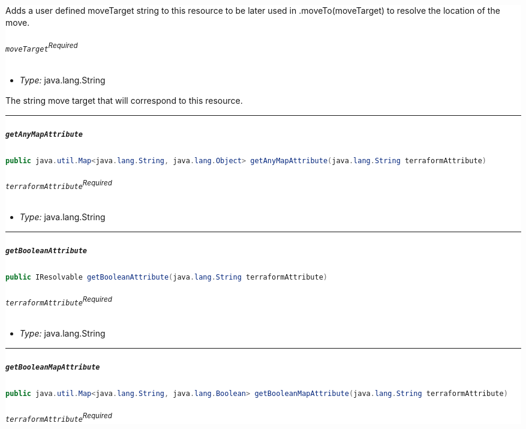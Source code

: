 Adds a user defined moveTarget string to this resource to be later used in .moveTo(moveTarget) to resolve the location of the move.

###### `moveTarget`<sup>Required</sup> <a name="moveTarget" id="rhizo-co-terraform-provider-oci.waasCertificate.WaasCertificate.addMoveTarget.parameter.moveTarget"></a>

- *Type:* java.lang.String

The string move target that will correspond to this resource.

---

##### `getAnyMapAttribute` <a name="getAnyMapAttribute" id="rhizo-co-terraform-provider-oci.waasCertificate.WaasCertificate.getAnyMapAttribute"></a>

```java
public java.util.Map<java.lang.String, java.lang.Object> getAnyMapAttribute(java.lang.String terraformAttribute)
```

###### `terraformAttribute`<sup>Required</sup> <a name="terraformAttribute" id="rhizo-co-terraform-provider-oci.waasCertificate.WaasCertificate.getAnyMapAttribute.parameter.terraformAttribute"></a>

- *Type:* java.lang.String

---

##### `getBooleanAttribute` <a name="getBooleanAttribute" id="rhizo-co-terraform-provider-oci.waasCertificate.WaasCertificate.getBooleanAttribute"></a>

```java
public IResolvable getBooleanAttribute(java.lang.String terraformAttribute)
```

###### `terraformAttribute`<sup>Required</sup> <a name="terraformAttribute" id="rhizo-co-terraform-provider-oci.waasCertificate.WaasCertificate.getBooleanAttribute.parameter.terraformAttribute"></a>

- *Type:* java.lang.String

---

##### `getBooleanMapAttribute` <a name="getBooleanMapAttribute" id="rhizo-co-terraform-provider-oci.waasCertificate.WaasCertificate.getBooleanMapAttribute"></a>

```java
public java.util.Map<java.lang.String, java.lang.Boolean> getBooleanMapAttribute(java.lang.String terraformAttribute)
```

###### `terraformAttribute`<sup>Required</sup> <a name="terraformAttribute" id="rhizo-co-terraform-provider-oci.waasCertificate.WaasCertificate.getBooleanMapAttribute.parameter.terraformAttribute"></a>
